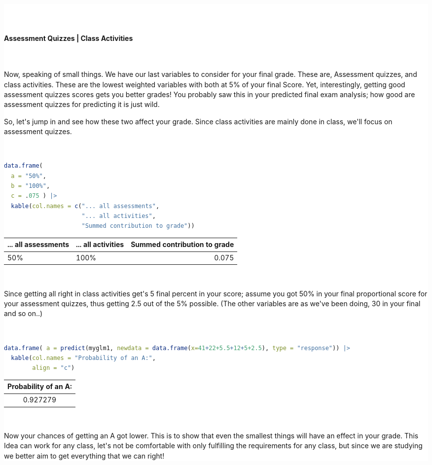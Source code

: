 <br><br>

#### Assessment Quizzes | Class Activities

<br>

Now, speaking of small things. We have our last variables to consider for your final grade. These are, Assessment quizzes, and class activities. These are the lowest weighted variables with both at 5% of your final Score. Yet, interestingly, getting good assessment quizzes scores gets you better grades! You probably saw this in your predicted final exam analysis; how good are assessment quizzes for predicting it is just wild. 

So, let's jump in and see how these two affect your grade. Since class activities are mainly done in class, we'll focus on assessment quizzes.

<br>


```r
data.frame(
  a = "50%",
  b = "100%",
  c = .075 ) |> 
  kable(col.names = c("... all assessments",
                      "... all activities",
                      "Summed contribution to grade"))
```



|... all assessments |... all activities | Summed contribution to grade|
|:-------------------|:------------------|----------------------------:|
|50%                 |100%               |                        0.075|

<br>

Since getting all right in class activities get's 5 final percent in your score; assume you got 50% in your final proportional score for your assessment quizzes, thus getting 2.5 out of the 5% possible. (The other variables are as we've been doing, 30 in your final and so on..)

<br>


```r
data.frame( a = predict(myglm1, newdata = data.frame(x=41+22+5.5+12+5+2.5), type = "response")) |> 
  kable(col.names = "Probability of an A:",
        align = "c")
```



| Probability of an A: |
|:--------------------:|
|       0.927279       |

<br>

Now your chances of getting an A got lower. This is to show that even the smallest things will have an effect in your grade. This Idea can work for any class, let's not be comfortable with only fulfilling the requirements for any class, but since we are studying we better aim to get everything that we can right!
